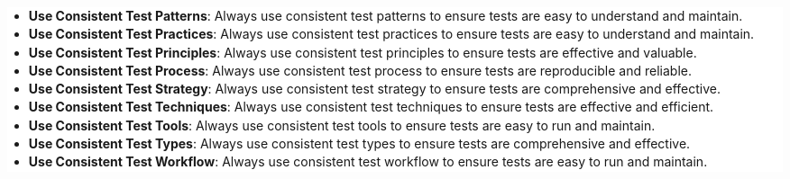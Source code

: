 - **Use Consistent Test Patterns**: Always use consistent test patterns to ensure tests are easy to understand and maintain.
- **Use Consistent Test Practices**: Always use consistent test practices to ensure tests are easy to understand and maintain.
- **Use Consistent Test Principles**: Always use consistent test principles to ensure tests are effective and valuable.
- **Use Consistent Test Process**: Always use consistent test process to ensure tests are reproducible and reliable.
- **Use Consistent Test Strategy**: Always use consistent test strategy to ensure tests are comprehensive and effective.
- **Use Consistent Test Techniques**: Always use consistent test techniques to ensure tests are effective and efficient.
- **Use Consistent Test Tools**: Always use consistent test tools to ensure tests are easy to run and maintain.
- **Use Consistent Test Types**: Always use consistent test types to ensure tests are comprehensive and effective.
- **Use Consistent Test Workflow**: Always use consistent test workflow to ensure tests are easy to run and maintain.

